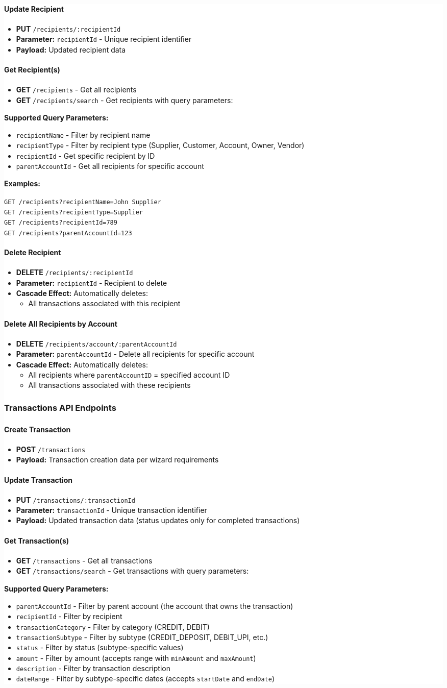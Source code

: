 #### Update Recipient
- **PUT** `/recipients/:recipientId`
- **Parameter:** `recipientId` - Unique recipient identifier
- **Payload:** Updated recipient data

#### Get Recipient(s)
- **GET** `/recipients` - Get all recipients
- **GET** `/recipients/search` - Get recipients with query parameters:

**Supported Query Parameters:**
- `recipientName` - Filter by recipient name
- `recipientType` - Filter by recipient type (Supplier, Customer, Account, Owner, Vendor)
- `recipientId` - Get specific recipient by ID
- `parentAccountId` - Get all recipients for specific account

**Examples:**
```
GET /recipients?recipientName=John Supplier
GET /recipients?recipientType=Supplier
GET /recipients?recipientId=789
GET /recipients?parentAccountId=123
```

#### Delete Recipient
- **DELETE** `/recipients/:recipientId`
- **Parameter:** `recipientId` - Recipient to delete
- **Cascade Effect:** Automatically deletes:
  - All transactions associated with this recipient

#### Delete All Recipients by Account
- **DELETE** `/recipients/account/:parentAccountId`
- **Parameter:** `parentAccountId` - Delete all recipients for specific account
- **Cascade Effect:** Automatically deletes:
  - All recipients where `parentAccountID` = specified account ID
  - All transactions associated with these recipients

### Transactions API Endpoints

#### Create Transaction
- **POST** `/transactions`
- **Payload:** Transaction creation data per wizard requirements

#### Update Transaction
- **PUT** `/transactions/:transactionId`
- **Parameter:** `transactionId` - Unique transaction identifier
- **Payload:** Updated transaction data (status updates only for completed transactions)

#### Get Transaction(s)
- **GET** `/transactions` - Get all transactions
- **GET** `/transactions/search` - Get transactions with query parameters:

**Supported Query Parameters:**
- `parentAccountId` - Filter by parent account (the account that owns the transaction)
- `recipientId` - Filter by recipient  
- `transactionCategory` - Filter by category (CREDIT, DEBIT)
- `transactionSubtype` - Filter by subtype (CREDIT_DEPOSIT, DEBIT_UPI, etc.)
- `status` - Filter by status (subtype-specific values)
- `amount` - Filter by amount (accepts range with `minAmount` and `maxAmount`)
- `description` - Filter by transaction description
- `dateRange` - Filter by subtype-specific dates (accepts `startDate` and `endDate`)
